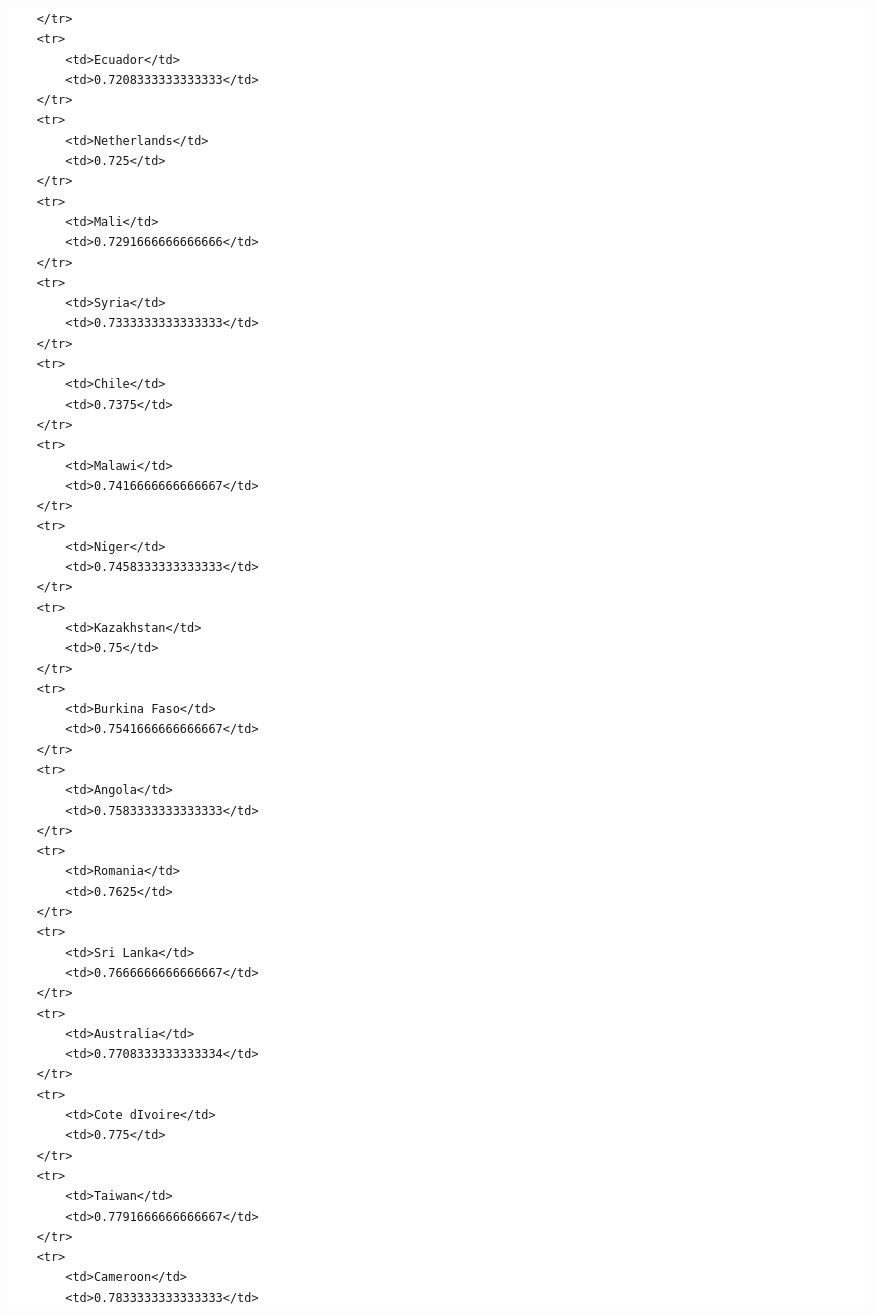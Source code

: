         </tr>
        <tr>
            <td>Ecuador</td>
            <td>0.7208333333333333</td>
        </tr>
        <tr>
            <td>Netherlands</td>
            <td>0.725</td>
        </tr>
        <tr>
            <td>Mali</td>
            <td>0.7291666666666666</td>
        </tr>
        <tr>
            <td>Syria</td>
            <td>0.7333333333333333</td>
        </tr>
        <tr>
            <td>Chile</td>
            <td>0.7375</td>
        </tr>
        <tr>
            <td>Malawi</td>
            <td>0.7416666666666667</td>
        </tr>
        <tr>
            <td>Niger</td>
            <td>0.7458333333333333</td>
        </tr>
        <tr>
            <td>Kazakhstan</td>
            <td>0.75</td>
        </tr>
        <tr>
            <td>Burkina Faso</td>
            <td>0.7541666666666667</td>
        </tr>
        <tr>
            <td>Angola</td>
            <td>0.7583333333333333</td>
        </tr>
        <tr>
            <td>Romania</td>
            <td>0.7625</td>
        </tr>
        <tr>
            <td>Sri Lanka</td>
            <td>0.7666666666666667</td>
        </tr>
        <tr>
            <td>Australia</td>
            <td>0.7708333333333334</td>
        </tr>
        <tr>
            <td>Cote dIvoire</td>
            <td>0.775</td>
        </tr>
        <tr>
            <td>Taiwan</td>
            <td>0.7791666666666667</td>
        </tr>
        <tr>
            <td>Cameroon</td>
            <td>0.7833333333333333</td>